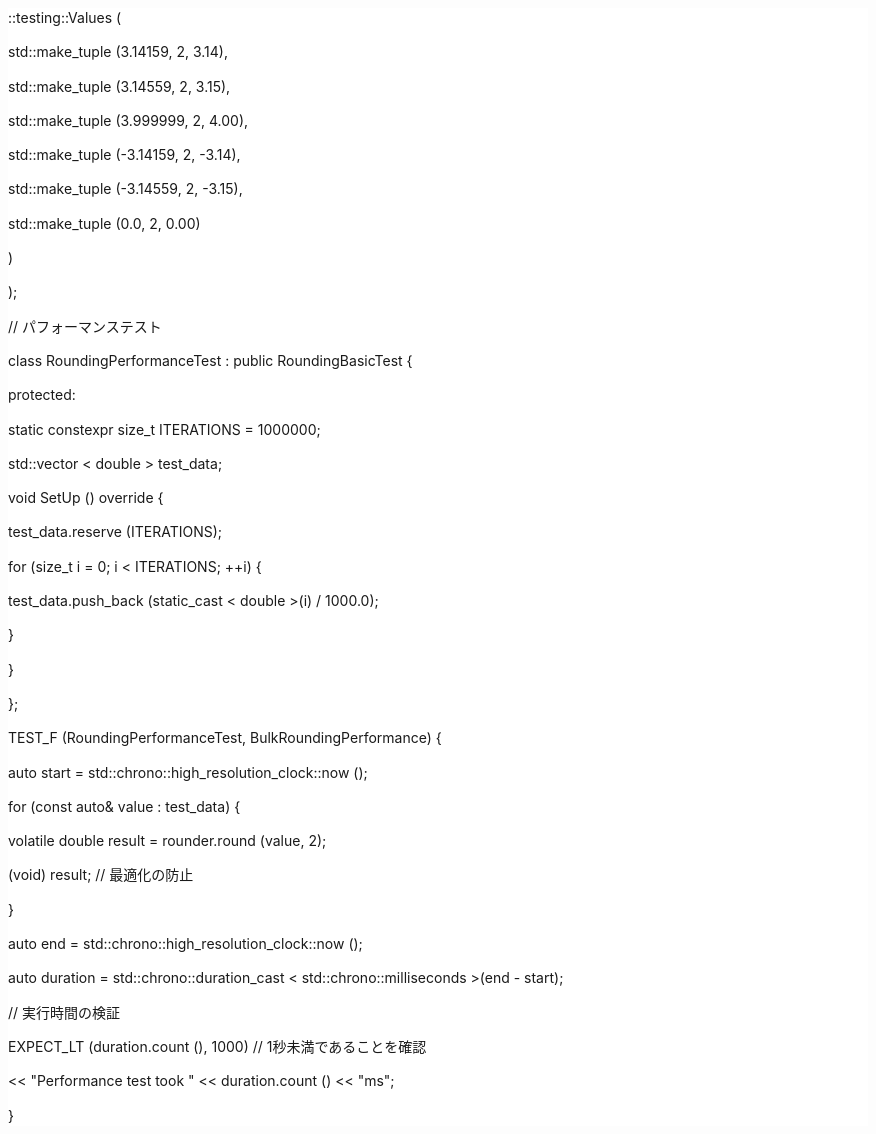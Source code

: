 ::testing::Values (

std::make\_tuple (3.14159, 2, 3.14),

std::make\_tuple (3.14559, 2, 3.15),

std::make\_tuple (3.999999, 2, 4.00),

std::make\_tuple (\-3.14159, 2, \-3.14),

std::make\_tuple (\-3.14559, 2, \-3.15),

std::make\_tuple (0.0, 2, 0.00)

)

);

// パフォーマンステスト

class RoundingPerformanceTest : public RoundingBasicTest {

protected:

static constexpr size\_t ITERATIONS = 1000000;

std::vector < double \> test\_data;

void SetUp () override {

test\_data.reserve (ITERATIONS);

for (size\_t i = 0; i < ITERATIONS; ++i) {

test\_data.push\_back (static\_cast < double \>(i) / 1000.0);

}

}

};

TEST\_F (RoundingPerformanceTest, BulkRoundingPerformance) {

auto start = std::chrono::high\_resolution\_clock::now ();

for (const auto& value : test\_data) {

volatile double result = rounder.round (value, 2);

(void) result; // 最適化の防止

}

auto end \= std::chrono::high\_resolution\_clock::now ();

auto duration = std::chrono::duration\_cast < std::chrono::milliseconds \>(end \- start);

// 実行時間の検証

EXPECT\_LT (duration.count (), 1000) // 1秒未満であることを確認

<< "Performance test took " << duration.count () << "ms";

}
